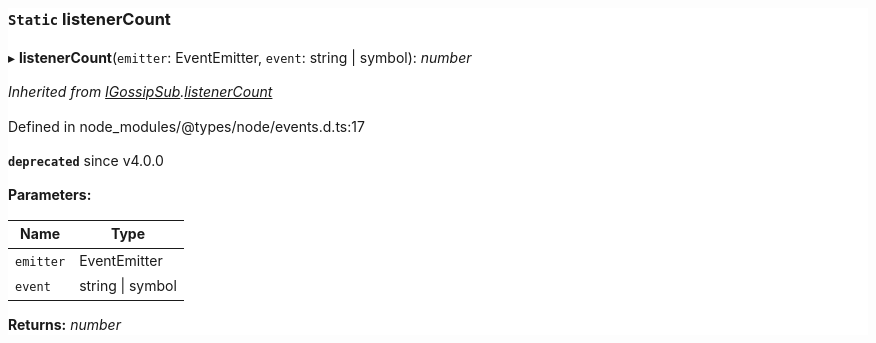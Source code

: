 ### `Static` listenerCount

▸ **listenerCount**(`emitter`: EventEmitter, `event`: string | symbol): *number*

*Inherited from [IGossipSub](_network_gossip_interface_.igossipsub.md).[listenerCount](_network_gossip_interface_.igossipsub.md#static-listenercount)*

Defined in node_modules/@types/node/events.d.ts:17

**`deprecated`** since v4.0.0

**Parameters:**

Name | Type |
------ | ------ |
`emitter` | EventEmitter |
`event` | string &#124; symbol |

**Returns:** *number*
